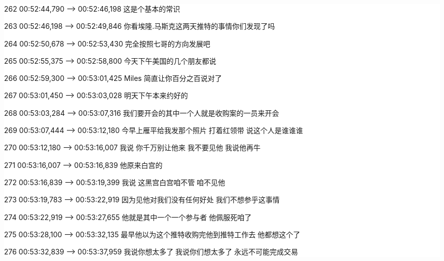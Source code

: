 262
00:52:44,790 –&gt; 00:52:46,198
这是个基本的常识
 
263
00:52:46,198 –&gt; 00:52:49,846
你看埃隆.马斯克这两天推特的事情你们发现了吗
 
264
00:52:50,678 –&gt; 00:52:53,430
完全按照七哥的方向发展吧
 
265
00:52:55,375 –&gt; 00:52:58,800
今天下午美国的几个朋友都说
 
266
00:52:59,300 –&gt; 00:53:01,425
Miles 简直让你百分之百说对了
 
267
00:53:01,450 –&gt; 00:53:03,028
明天下午本来约好的
 
268
00:53:03,284 –&gt; 00:53:07,316
我们要开会的其中一个人就是收购案的一员来开会
 
269
00:53:07,444 –&gt; 00:53:12,180
今早上雁平给我发那个照片 打着红领带 说这个人是谁谁谁
 
270
00:53:12,180 –&gt; 00:53:16,007
我说 你千万别让他来 我不要见他 我说他再牛
 
271
00:53:16,007 –&gt; 00:53:16,839
他原来白宫的
 
272
00:53:16,839 –&gt; 00:53:19,399
我说 这黑宫白宫咱不管 咱不见他
 
273
00:53:19,783 –&gt; 00:53:22,919
因为见他对我们没有任何好处 我们不想参乎这事情
 
274
00:53:22,919 –&gt; 00:53:27,655
他就是其中一个一个参与者 他佩服死咱了
 
275
00:53:28,100 –&gt; 00:53:32,135
最早他以为这个推特收购完他到推特工作去 他都想这个了
 
276
00:53:32,839 –&gt; 00:53:37,959
我说你想太多了 我说你们想太多了 永远不可能完成交易
 